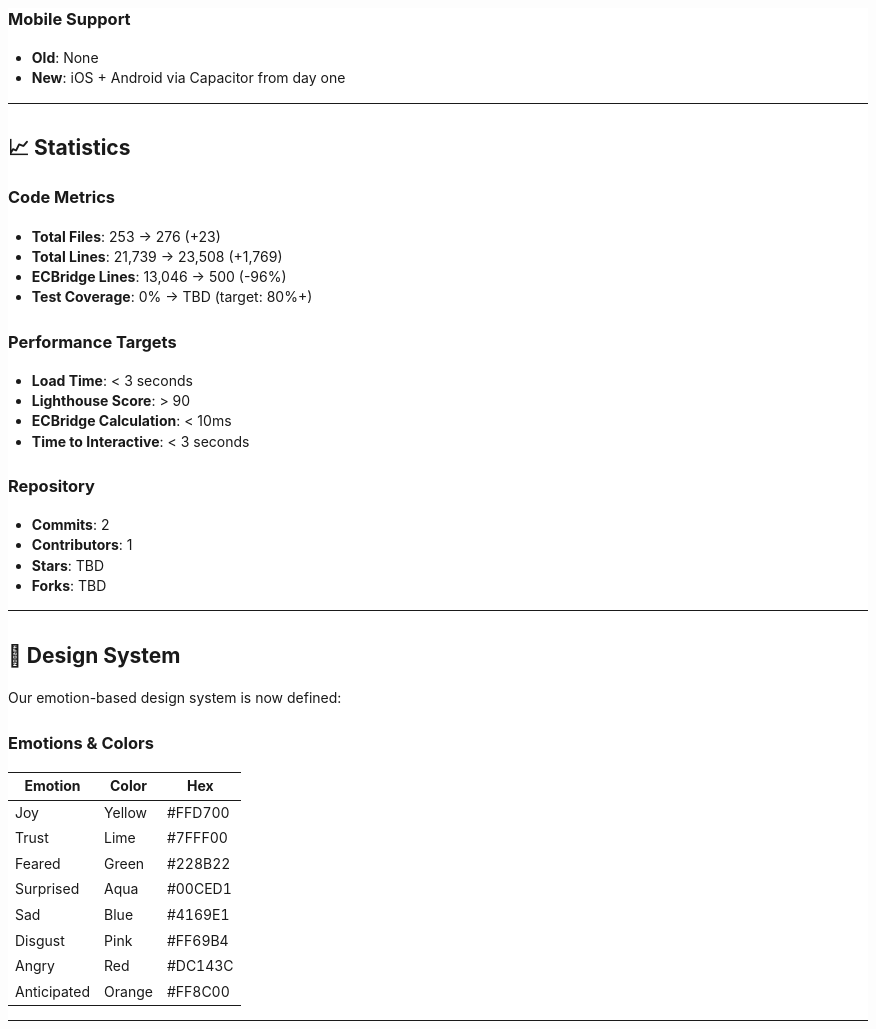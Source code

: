 ### Mobile Support
- **Old**: None
- **New**: iOS + Android via Capacitor from day one

---

## 📈 Statistics

### Code Metrics
- **Total Files**: 253 → 276 (+23)
- **Total Lines**: 21,739 → 23,508 (+1,769)
- **ECBridge Lines**: 13,046 → 500 (-96%)
- **Test Coverage**: 0% → TBD (target: 80%+)

### Performance Targets
- **Load Time**: < 3 seconds
- **Lighthouse Score**: > 90
- **ECBridge Calculation**: < 10ms
- **Time to Interactive**: < 3 seconds

### Repository
- **Commits**: 2
- **Contributors**: 1
- **Stars**: TBD
- **Forks**: TBD

---

## 🎨 Design System

Our emotion-based design system is now defined:

### Emotions & Colors
| Emotion | Color | Hex |
|---------|-------|-----|
| Joy | Yellow | #FFD700 |
| Trust | Lime | #7FFF00 |
| Feared | Green | #228B22 |
| Surprised | Aqua | #00CED1 |
| Sad | Blue | #4169E1 |
| Disgust | Pink | #FF69B4 |
| Angry | Red | #DC143C |
| Anticipated | Orange | #FF8C00 |

---